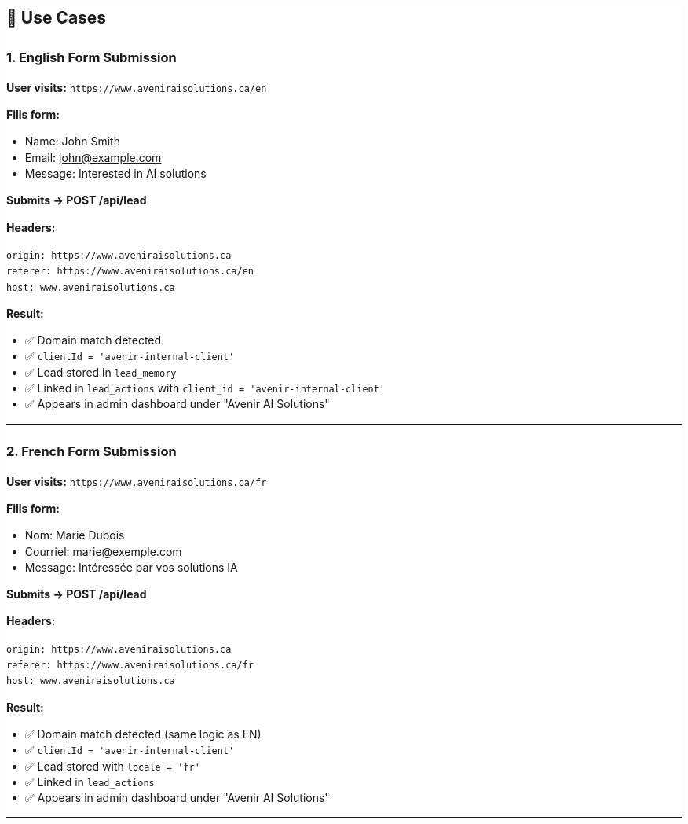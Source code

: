 
## 🎯 Use Cases

### **1. English Form Submission**

**User visits:** `https://www.aveniraisolutions.ca/en`

**Fills form:**
- Name: John Smith
- Email: john@example.com
- Message: Interested in AI solutions

**Submits → POST /api/lead**

**Headers:**
```
origin: https://www.aveniraisolutions.ca
referer: https://www.aveniraisolutions.ca/en
host: www.aveniraisolutions.ca
```

**Result:**
- ✅ Domain match detected
- ✅ `clientId = 'avenir-internal-client'`
- ✅ Lead stored in `lead_memory`
- ✅ Linked in `lead_actions` with `client_id = 'avenir-internal-client'`
- ✅ Appears in admin dashboard under "Avenir AI Solutions"

---

### **2. French Form Submission**

**User visits:** `https://www.aveniraisolutions.ca/fr`

**Fills form:**
- Nom: Marie Dubois
- Courriel: marie@exemple.com
- Message: Intéressée par vos solutions IA

**Submits → POST /api/lead**

**Headers:**
```
origin: https://www.aveniraisolutions.ca
referer: https://www.aveniraisolutions.ca/fr
host: www.aveniraisolutions.ca
```

**Result:**
- ✅ Domain match detected (same logic as EN)
- ✅ `clientId = 'avenir-internal-client'`
- ✅ Lead stored with `locale = 'fr'`
- ✅ Linked in `lead_actions`
- ✅ Appears in admin dashboard under "Avenir AI Solutions"

---
